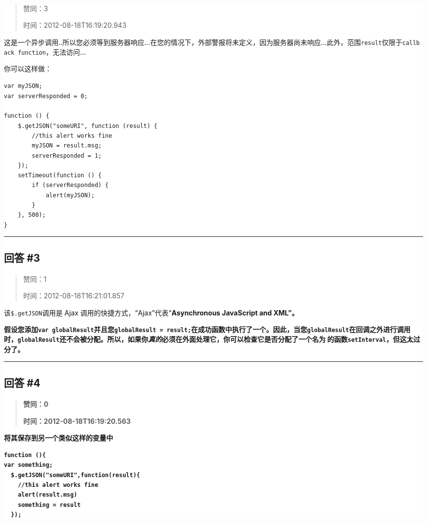 > 赞同：3
> 
> 时间：2012-08-18T16:19:20.943

这是一个异步调用..所以您必须等到服务器响应...在您的情况下，外部警报将未定义，因为服务器尚未响应...此外，范围`result`仅限于`callback function`，无法访问...

你可以这样做：

```
var myJSON;
var serverResponded = 0;

function () {
    $.getJSON("someURI", function (result) {
        //this alert works fine
        myJSON = result.msg;
        serverResponded = 1;
    });
    setTimeout(function () {
        if (serverResponded) {
            alert(myJSON);
        }
    }, 500);
} 
```

* * *

## 回答 #3

> 赞同：1
> 
> 时间：2012-08-18T16:21:01.857

该`$.getJSON`调用是 Ajax 调用的快捷方式，“Ajax”代表“<strong>Asynchronous JavaScript and XML”。

假设您添加`var globalResult`并且您`globalResult = result;`在成功函数中执行了一个。因此，当您`globalResult`在回调之外进行调用时，`globalResult`还不会被分配。所以，如果你*真的*必须在外面处理它，你可以检查它是否分配了一个名为 的函数`setInterval`，但这太过分了。

* * *

## 回答 #4

> 赞同：0
> 
> 时间：2012-08-18T16:19:20.563

将其保存到另一个类似这样的变量中

```
function (){
var something;
  $.getJSON("someURI",function(result){
    //this alert works fine
    alert(result.msg) 
    something = result
  }); 
```
